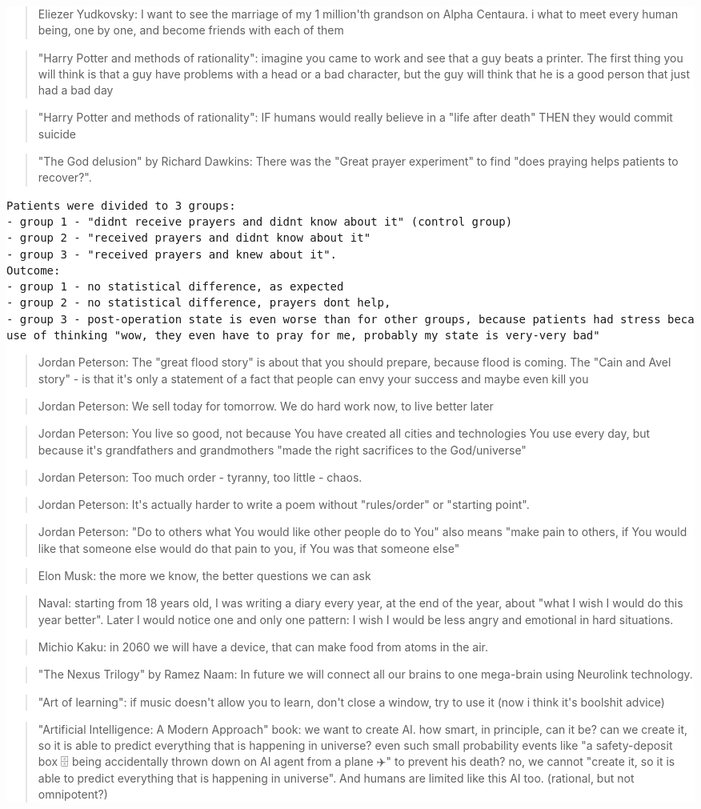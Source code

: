 > Eliezer Yudkovsky: I want to see the marriage of my 1 million'th grandson on Alpha Centaura. i what to meet every human being, one by one, and become friends with each of them

> "Harry Potter and methods of rationality": imagine you came to work and see that a guy beats a printer. The first thing you will think is that a guy have problems with a head or a bad character, but the guy will think that he is a good person that just had a bad day

> "Harry Potter and methods of rationality": IF humans would really believe in a "life after death" THEN they would commit suicide

> "The God delusion" by Richard Dawkins: There was the "Great prayer experiment" to find "does praying helps patients to recover?". 

<pre translate=yes>
Patients were divided to 3 groups: 
- group 1 - "didnt receive prayers and didnt know about it" (control group)
- group 2 - "received prayers and didnt know about it" 
- group 3 - "received prayers and knew about it". 
Outcome:
- group 1 - no statistical difference, as expected 
- group 2 - no statistical difference, prayers dont help, 
- group 3 - post-operation state is even worse than for other groups, because patients had stress because of thinking "wow, they even have to pray for me, probably my state is very-very bad"
</pre>


> Jordan Peterson: The "great flood story" is about that you should prepare, because flood is coming. The "Cain and Avel story" - is that it's only a statement of a fact that people can envy your success and maybe even kill you

> Jordan Peterson: We sell today for tomorrow. We do hard work now, to live better later

> Jordan Peterson: You live so good, not because You have created all cities and technologies You use every day, but because it's grandfathers and grandmothers "made the right sacrifices to the God/universe"

> Jordan Peterson: Too much order - tyranny, too little - chaos.

> Jordan Peterson: It's actually harder to write a poem without "rules/order" or "starting point".

> Jordan Peterson: "Do to others what You would like other people do to You" also means "make pain to others, if You would like that someone else would do that pain to you, if You was that someone else"

> Elon Musk: the more we know, the better questions we can ask

> Naval: starting from 18 years old, I was writing a diary every year, at the end of the year, about "what I wish I would do this year better". Later I would notice one and only one pattern: I wish I would be less angry and emotional in hard situations.

> Michio Kaku: in 2060 we will have a device, that can make food from atoms in the air.

> "The Nexus Trilogy" by Ramez Naam: In future we will connect all our brains to one mega-brain using Neurolink technology.

> "Art of learning": if music doesn't allow you to learn, don't close a window, try to use it (now i think it's boolshit advice)

> "Artificial Intelligence: A Modern Approach" book: we want to create AI. how smart, in principle, can it be? can we create it, so it is able to predict everything that is happening in universe? even such small probability events like "a safety-deposit box 🗄 being accidentally thrown down on AI agent from a plane ✈️" to prevent his death? no, we cannot "create it, so it is able to predict everything that is happening in universe". And humans are limited like this AI too. (rational, but not omnipotent?)
